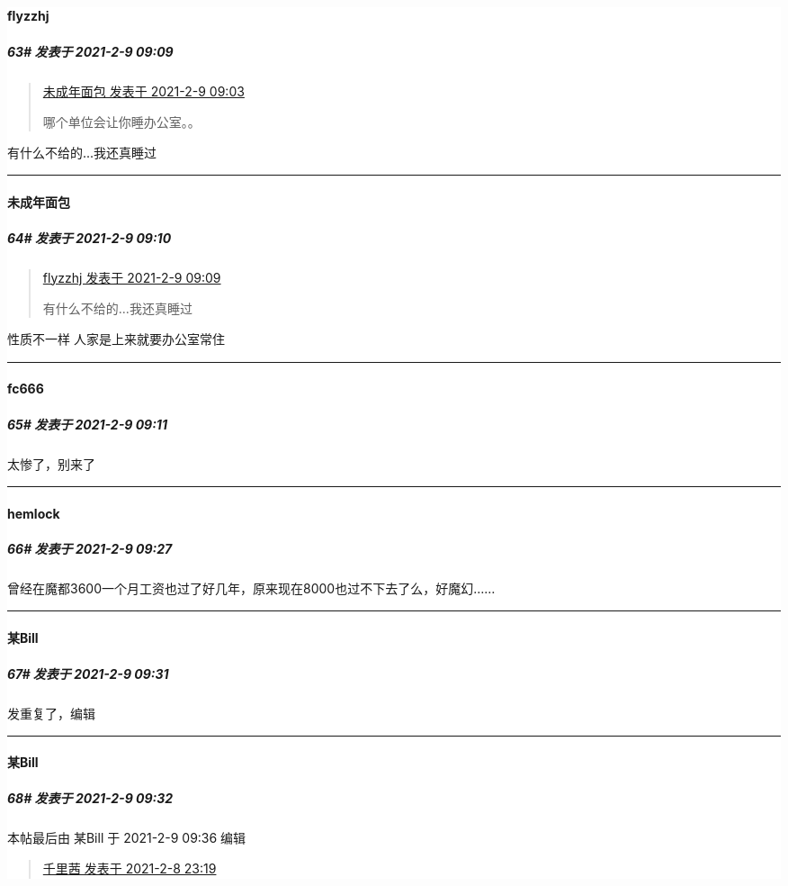 ####  flyzzhj  
##### 63#       发表于 2021-2-9 09:09


<blockquote><a href="httphttps://bbs.saraba1st.com/2b/forum.php?mod=redirect&amp;goto=findpost&amp;pid=50284721&amp;ptid=1987022" target="_blank">未成年面包 发表于 2021-2-9 09:03</a>

哪个单位会让你睡办公室。。</blockquote>
有什么不给的...我还真睡过


-----

####  未成年面包  
##### 64#       发表于 2021-2-9 09:10


<blockquote><a href="httphttps://bbs.saraba1st.com/2b/forum.php?mod=redirect&amp;goto=findpost&amp;pid=50284809&amp;ptid=1987022" target="_blank">flyzzhj 发表于 2021-2-9 09:09</a>

有什么不给的...我还真睡过</blockquote>
性质不一样 人家是上来就要办公室常住


-----

####  fc666  
##### 65#       发表于 2021-2-9 09:11


太惨了，别来了


-----

####  hemlock  
##### 66#       发表于 2021-2-9 09:27


曾经在魔都3600一个月工资也过了好几年，原来现在8000也过不下去了么，好魔幻……


-----

####  某Bill  
##### 67#       发表于 2021-2-9 09:31


发重复了，编辑


-----

####  某Bill  
##### 68#       发表于 2021-2-9 09:32


 本帖最后由 某Bill 于 2021-2-9 09:36 编辑 
<blockquote><a href="httphttps://bbs.saraba1st.com/2b/forum.php?mod=redirect&amp;goto=findpost&amp;pid=50282301&amp;ptid=1987022" target="_blank">千里茜 发表于 2021-2-8 23:19</a>
